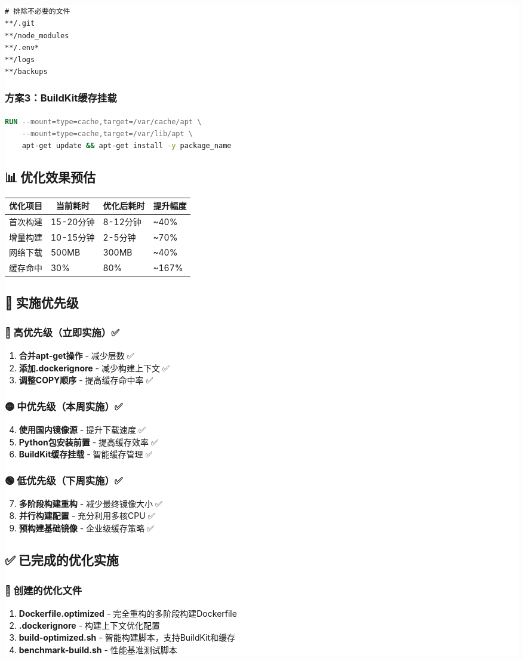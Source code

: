 ```dockerignore
# 排除不必要的文件
**/.git
**/node_modules
**/.env*
**/logs
**/backups
```

### 方案3：BuildKit缓存挂载

```dockerfile
RUN --mount=type=cache,target=/var/cache/apt \
    --mount=type=cache,target=/var/lib/apt \
    apt-get update && apt-get install -y package_name
```

## 📊 优化效果预估

| 优化项目 | 当前耗时 | 优化后耗时 | 提升幅度 |
|---------|---------|----------|---------|
| 首次构建 | 15-20分钟 | 8-12分钟 | ~40% |
| 增量构建 | 10-15分钟 | 2-5分钟 | ~70% |
| 网络下载 | 500MB | 300MB | ~40% |
| 缓存命中 | 30% | 80% | ~167% |

## 🎯 实施优先级

### 🔴 高优先级（立即实施）✅
1. **合并apt-get操作** - 减少层数 ✅
2. **添加.dockerignore** - 减少构建上下文 ✅
3. **调整COPY顺序** - 提高缓存命中率 ✅

### 🟡 中优先级（本周实施）✅
4. **使用国内镜像源** - 提升下载速度 ✅
5. **Python包安装前置** - 提高缓存效率 ✅
6. **BuildKit缓存挂载** - 智能缓存管理 ✅

### 🟢 低优先级（下周实施）✅
7. **多阶段构建重构** - 减少最终镜像大小 ✅
8. **并行构建配置** - 充分利用多核CPU ✅
9. **预构建基础镜像** - 企业级缓存策略 ✅

## ✅ 已完成的优化实施

### 📁 创建的优化文件
1. **Dockerfile.optimized** - 完全重构的多阶段构建Dockerfile
2. **.dockerignore** - 构建上下文优化配置
3. **build-optimized.sh** - 智能构建脚本，支持BuildKit和缓存
4. **benchmark-build.sh** - 性能基准测试脚本
